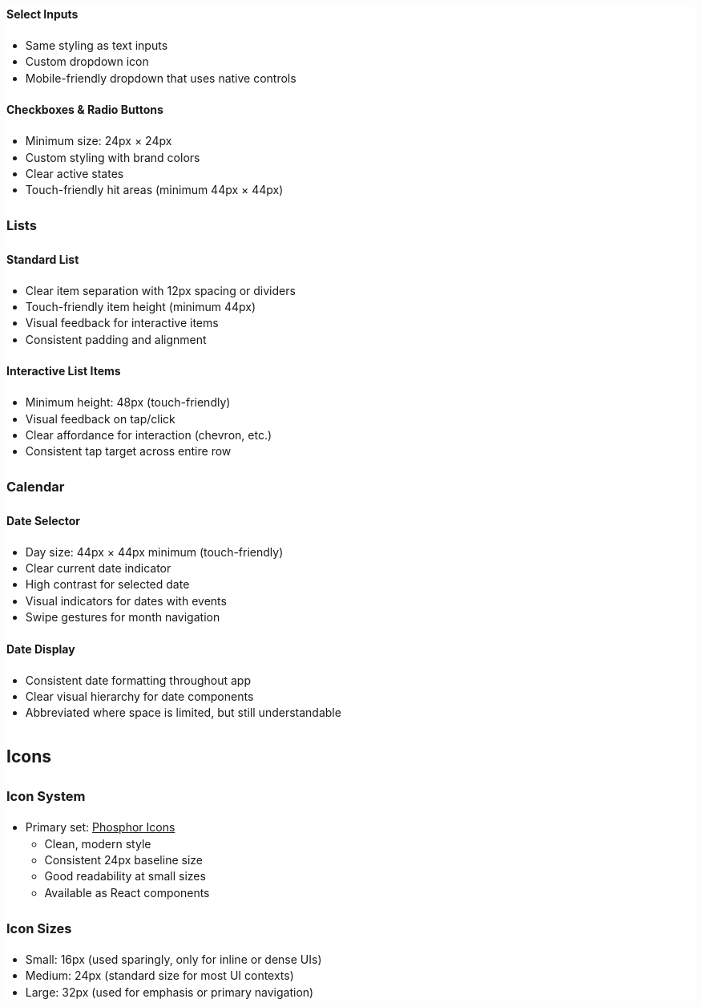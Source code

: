 #### Select Inputs
- Same styling as text inputs
- Custom dropdown icon
- Mobile-friendly dropdown that uses native controls

#### Checkboxes & Radio Buttons
- Minimum size: 24px × 24px
- Custom styling with brand colors
- Clear active states
- Touch-friendly hit areas (minimum 44px × 44px)

### Lists

#### Standard List
- Clear item separation with 12px spacing or dividers
- Touch-friendly item height (minimum 44px)
- Visual feedback for interactive items
- Consistent padding and alignment

#### Interactive List Items
- Minimum height: 48px (touch-friendly)
- Visual feedback on tap/click
- Clear affordance for interaction (chevron, etc.)
- Consistent tap target across entire row

### Calendar

#### Date Selector
- Day size: 44px × 44px minimum (touch-friendly)
- Clear current date indicator
- High contrast for selected date
- Visual indicators for dates with events
- Swipe gestures for month navigation

#### Date Display
- Consistent date formatting throughout app
- Clear visual hierarchy for date components
- Abbreviated where space is limited, but still understandable

## Icons

### Icon System
- Primary set: [Phosphor Icons](https://phosphoricons.com/) 
  - Clean, modern style
  - Consistent 24px baseline size
  - Good readability at small sizes
  - Available as React components

### Icon Sizes
- Small: 16px (used sparingly, only for inline or dense UIs)
- Medium: 24px (standard size for most UI contexts)
- Large: 32px (used for emphasis or primary navigation)
